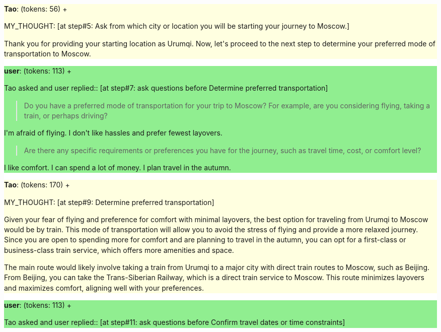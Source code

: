 <div class="section_header collapsible" style="background-color:lightyellow">
<div class="header"><b>Tao</b>: (tokens: 56) +</div>
<div class="content">

MY_THOUGHT:
[at step#5: Ask from which city or location you will be starting your journey to Moscow.]

Thank you for providing your starting location as Urumqi. Now, let's proceed to the next step to determine your preferred mode of transportation to Moscow.


</div></div>

<div class="section_header collapsible" style="background-color:lightgreen">
<div class="header"><b>user</b>: (tokens: 113) +</div>
<div class="content">

Tao asked and user replied::
[at step#7: ask questions before Determine preferred transportation]

> Do you have a preferred mode of transportation for your trip to Moscow? For example, are you considering flying, taking a train, or perhaps driving?

I'm afraid of flying. I don't like hassles and prefer fewest layovers.

> Are there any specific requirements or preferences you have for the journey, such as travel time, cost, or comfort level?

I like comfort. I can spend a lot of money. I plan travel in the autumn.


</div></div>

<div class="section_header collapsible" style="background-color:lightyellow">
<div class="header"><b>Tao</b>: (tokens: 170) +</div>
<div class="content">

MY_THOUGHT:
[at step#9: Determine preferred transportation]

Given your fear of flying and preference for comfort with minimal layovers, the best option for traveling from Urumqi to Moscow would be by train. This mode of transportation will allow you to avoid the stress of flying and provide a more relaxed journey. Since you are open to spending more for comfort and are planning to travel in the autumn, you can opt for a first-class or business-class train service, which offers more amenities and space.

The main route would likely involve taking a train from Urumqi to a major city with direct train routes to Moscow, such as Beijing. From Beijing, you can take the Trans-Siberian Railway, which is a direct train service to Moscow. This route minimizes layovers and maximizes comfort, aligning well with your preferences.


</div></div>

<div class="section_header collapsible" style="background-color:lightgreen">
<div class="header"><b>user</b>: (tokens: 113) +</div>
<div class="content">

Tao asked and user replied::
[at step#11: ask questions before Confirm travel dates or time constraints]
